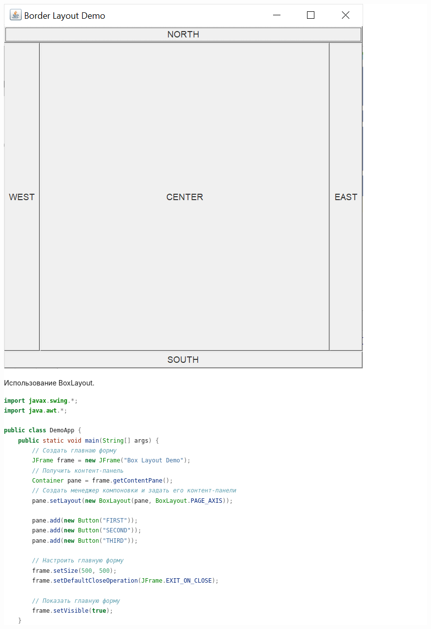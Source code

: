 ![BorderLayout](images/lab13_3.png)

Использование  BoxLayout.
```java
import javax.swing.*;
import java.awt.*;

public class DemoApp {
    public static void main(String[] args) {
        // Создать главнаю форму
        JFrame frame = new JFrame("Box Layout Demo");
        // Получить контент-панель
        Container pane = frame.getContentPane();
        // Создать менеджер компоновки и задать его контент-панели
        pane.setLayout(new BoxLayout(pane, BoxLayout.PAGE_AXIS));

        pane.add(new Button("FIRST"));
        pane.add(new Button("SECOND"));
        pane.add(new Button("THIRD"));
        
        // Настроить главную форму
        frame.setSize(500, 500);
        frame.setDefaultCloseOperation(JFrame.EXIT_ON_CLOSE);

        // Показать главную форму
        frame.setVisible(true);
    }
```